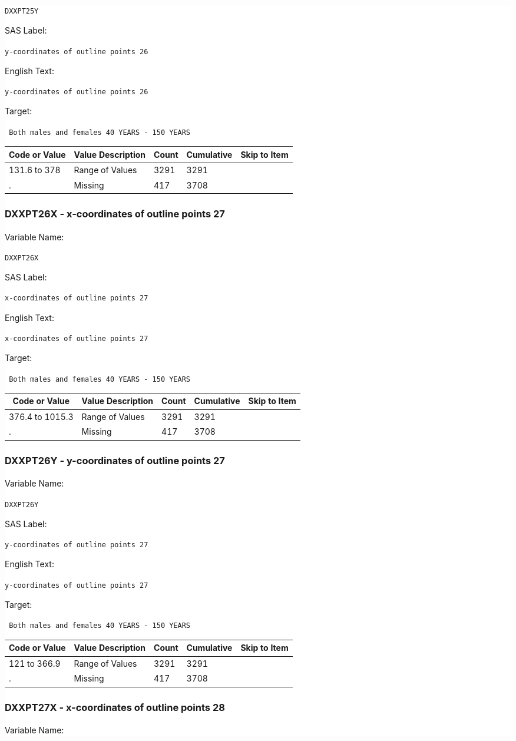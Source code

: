     DXXPT25Y
SAS Label:

    y-coordinates of outline points 26
English Text:

    y-coordinates of outline points 26
Target:

     Both males and females 40 YEARS - 150 YEARS
Code or Value | Value Description | Count | Cumulative | Skip to Item  
---|---|---|---|---  
131.6 to 378 | Range of Values | 3291 | 3291 |   
. | Missing | 417 | 3708 |   
  
### DXXPT26X - x-coordinates of outline points 27

Variable Name:

    DXXPT26X
SAS Label:

    x-coordinates of outline points 27
English Text:

    x-coordinates of outline points 27
Target:

     Both males and females 40 YEARS - 150 YEARS
Code or Value | Value Description | Count | Cumulative | Skip to Item  
---|---|---|---|---  
376.4 to 1015.3 | Range of Values | 3291 | 3291 |   
. | Missing | 417 | 3708 |   
  
### DXXPT26Y - y-coordinates of outline points 27

Variable Name:

    DXXPT26Y
SAS Label:

    y-coordinates of outline points 27
English Text:

    y-coordinates of outline points 27
Target:

     Both males and females 40 YEARS - 150 YEARS
Code or Value | Value Description | Count | Cumulative | Skip to Item  
---|---|---|---|---  
121 to 366.9 | Range of Values | 3291 | 3291 |   
. | Missing | 417 | 3708 |   
  
### DXXPT27X - x-coordinates of outline points 28

Variable Name:
